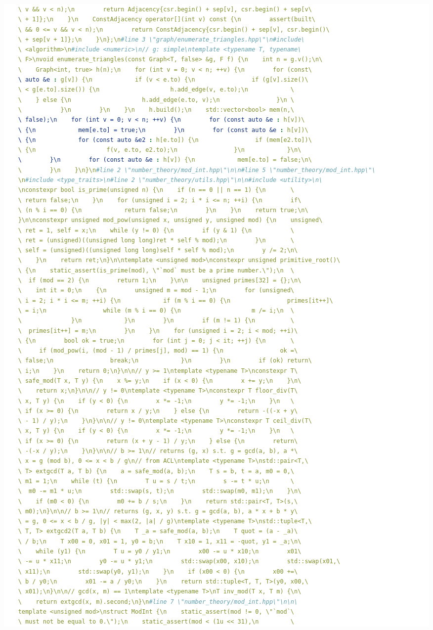 ```yaml
    \ v && v < n);\n        return Adjacency{csr.begin() + sep[v], csr.begin() + sep[v\
    \ + 1]};\n    }\n    ConstAdjacency operator[](int v) const {\n        assert(built\
    \ && 0 <= v && v < n);\n        return ConstAdjacency{csr.begin() + sep[v], csr.begin()\
    \ + sep[v + 1]};\n    }\n};\n#line 3 \"graph/enumerate_triangles.hpp\"\n#include\
    \ <algorithm>\n#include <numeric>\n// g: simple\ntemplate <typename T, typename\
    \ F>\nvoid enumerate_triangles(const Graph<T, false> &g, F f) {\n    int n = g.v();\n\
    \    Graph<int, true> h(n);\n    for (int v = 0; v < n; ++v) {\n        for (const\
    \ auto &e : g[v]) {\n            if (v < e.to) {\n                if (g[v].size()\
    \ < g[e.to].size()) {\n                    h.add_edge(v, e.to);\n            \
    \    } else {\n                    h.add_edge(e.to, v);\n                }\n \
    \           }\n        }\n    }\n    h.build();\n    std::vector<bool> mem(n,\
    \ false);\n    for (int v = 0; v < n; ++v) {\n        for (const auto &e : h[v])\
    \ {\n            mem[e.to] = true;\n        }\n        for (const auto &e : h[v])\
    \ {\n            for (const auto &e2 : h[e.to]) {\n                if (mem[e2.to])\
    \ {\n                    f(v, e.to, e2.to);\n                }\n            }\n\
    \        }\n        for (const auto &e : h[v]) {\n            mem[e.to] = false;\n\
    \        }\n    }\n}\n#line 2 \"number_theory/mod_int.hpp\"\n\n#line 5 \"number_theory/mod_int.hpp\"\
    \n#include <type_traits>\n#line 2 \"number_theory/utils.hpp\"\n\n#include <utility>\n\
    \nconstexpr bool is_prime(unsigned n) {\n    if (n == 0 || n == 1) {\n       \
    \ return false;\n    }\n    for (unsigned i = 2; i * i <= n; ++i) {\n        if\
    \ (n % i == 0) {\n            return false;\n        }\n    }\n    return true;\n\
    }\n\nconstexpr unsigned mod_pow(unsigned x, unsigned y, unsigned mod) {\n    unsigned\
    \ ret = 1, self = x;\n    while (y != 0) {\n        if (y & 1) {\n           \
    \ ret = (unsigned)((unsigned long long)ret * self % mod);\n        }\n       \
    \ self = (unsigned)((unsigned long long)self * self % mod);\n        y /= 2;\n\
    \    }\n    return ret;\n}\n\ntemplate <unsigned mod>\nconstexpr unsigned primitive_root()\
    \ {\n    static_assert(is_prime(mod), \"`mod` must be a prime number.\");\n  \
    \  if (mod == 2) {\n        return 1;\n    }\n\n    unsigned primes[32] = {};\n\
    \    int it = 0;\n    {\n        unsigned m = mod - 1;\n        for (unsigned\
    \ i = 2; i * i <= m; ++i) {\n            if (m % i == 0) {\n                primes[it++]\
    \ = i;\n                while (m % i == 0) {\n                    m /= i;\n  \
    \              }\n            }\n        }\n        if (m != 1) {\n          \
    \  primes[it++] = m;\n        }\n    }\n    for (unsigned i = 2; i < mod; ++i)\
    \ {\n        bool ok = true;\n        for (int j = 0; j < it; ++j) {\n       \
    \     if (mod_pow(i, (mod - 1) / primes[j], mod) == 1) {\n                ok =\
    \ false;\n                break;\n            }\n        }\n        if (ok) return\
    \ i;\n    }\n    return 0;\n}\n\n// y >= 1\ntemplate <typename T>\nconstexpr T\
    \ safe_mod(T x, T y) {\n    x %= y;\n    if (x < 0) {\n        x += y;\n    }\n\
    \    return x;\n}\n\n// y != 0\ntemplate <typename T>\nconstexpr T floor_div(T\
    \ x, T y) {\n    if (y < 0) {\n        x *= -1;\n        y *= -1;\n    }\n   \
    \ if (x >= 0) {\n        return x / y;\n    } else {\n        return -((-x + y\
    \ - 1) / y);\n    }\n}\n\n// y != 0\ntemplate <typename T>\nconstexpr T ceil_div(T\
    \ x, T y) {\n    if (y < 0) {\n        x *= -1;\n        y *= -1;\n    }\n   \
    \ if (x >= 0) {\n        return (x + y - 1) / y;\n    } else {\n        return\
    \ -(-x / y);\n    }\n}\n\n// b >= 1\n// returns (g, x) s.t. g = gcd(a, b), a *\
    \ x = g (mod b), 0 <= x < b / g\n// from ACL\ntemplate <typename T>\nstd::pair<T,\
    \ T> extgcd(T a, T b) {\n    a = safe_mod(a, b);\n    T s = b, t = a, m0 = 0,\
    \ m1 = 1;\n    while (t) {\n        T u = s / t;\n        s -= t * u;\n      \
    \  m0 -= m1 * u;\n        std::swap(s, t);\n        std::swap(m0, m1);\n    }\n\
    \    if (m0 < 0) {\n        m0 += b / s;\n    }\n    return std::pair<T, T>(s,\
    \ m0);\n}\n\n// b >= 1\n// returns (g, x, y) s.t. g = gcd(a, b), a * x + b * y\
    \ = g, 0 <= x < b / g, |y| < max(2, |a| / g)\ntemplate <typename T>\nstd::tuple<T,\
    \ T, T> extgcd2(T a, T b) {\n    T _a = safe_mod(a, b);\n    T quot = (a - _a)\
    \ / b;\n    T x00 = 0, x01 = 1, y0 = b;\n    T x10 = 1, x11 = -quot, y1 = _a;\n\
    \    while (y1) {\n        T u = y0 / y1;\n        x00 -= u * x10;\n        x01\
    \ -= u * x11;\n        y0 -= u * y1;\n        std::swap(x00, x10);\n        std::swap(x01,\
    \ x11);\n        std::swap(y0, y1);\n    }\n    if (x00 < 0) {\n        x00 +=\
    \ b / y0;\n        x01 -= a / y0;\n    }\n    return std::tuple<T, T, T>(y0, x00,\
    \ x01);\n}\n\n// gcd(x, m) == 1\ntemplate <typename T>\nT inv_mod(T x, T m) {\n\
    \    return extgcd(x, m).second;\n}\n#line 7 \"number_theory/mod_int.hpp\"\n\n\
    template <unsigned mod>\nstruct ModInt {\n    static_assert(mod != 0, \"`mod`\
    \ must not be equal to 0.\");\n    static_assert(mod < (1u << 31),\n         \
```